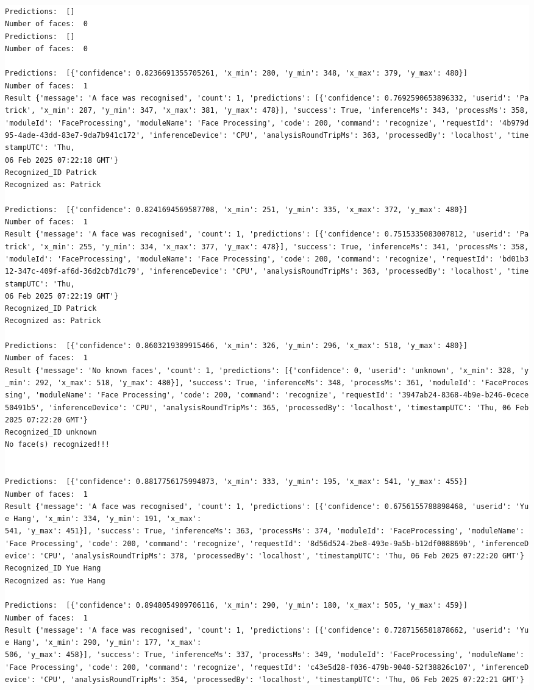 ```
Predictions:  []
Number of faces:  0
Predictions:  []
Number of faces:  0

Predictions:  [{'confidence': 0.8236691355705261, 'x_min': 280, 'y_min': 348, 'x_max': 379, 'y_max': 480}]
Number of faces:  1
Result {'message': 'A face was recognised', 'count': 1, 'predictions': [{'confidence': 0.7692590653896332, 'userid': 'Patrick', 'x_min': 287, 'y_min': 347, 'x_max': 381, 'y_max': 478}], 'success': True, 'inferenceMs': 343, 'processMs': 358, 'moduleId': 'FaceProcessing', 'moduleName': 'Face Processing', 'code': 200, 'command': 'recognize', 'requestId': '4b979d95-4ade-43dd-83e7-9da7b941c172', 'inferenceDevice': 'CPU', 'analysisRoundTripMs': 363, 'processedBy': 'localhost', 'timestampUTC': 'Thu, 
06 Feb 2025 07:22:18 GMT'}
Recognized_ID Patrick
Recognized as: Patrick

Predictions:  [{'confidence': 0.8241694569587708, 'x_min': 251, 'y_min': 335, 'x_max': 372, 'y_max': 480}]
Number of faces:  1
Result {'message': 'A face was recognised', 'count': 1, 'predictions': [{'confidence': 0.7515335083007812, 'userid': 'Patrick', 'x_min': 255, 'y_min': 334, 'x_max': 377, 'y_max': 478}], 'success': True, 'inferenceMs': 341, 'processMs': 358, 'moduleId': 'FaceProcessing', 'moduleName': 'Face Processing', 'code': 200, 'command': 'recognize', 'requestId': 'bd01b312-347c-409f-af6d-36d2cb7d1c79', 'inferenceDevice': 'CPU', 'analysisRoundTripMs': 363, 'processedBy': 'localhost', 'timestampUTC': 'Thu, 
06 Feb 2025 07:22:19 GMT'}
Recognized_ID Patrick
Recognized as: Patrick

Predictions:  [{'confidence': 0.8603219389915466, 'x_min': 326, 'y_min': 296, 'x_max': 518, 'y_max': 480}]
Number of faces:  1
Result {'message': 'No known faces', 'count': 1, 'predictions': [{'confidence': 0, 'userid': 'unknown', 'x_min': 328, 'y_min': 292, 'x_max': 518, 'y_max': 480}], 'success': True, 'inferenceMs': 348, 'processMs': 361, 'moduleId': 'FaceProcessing', 'moduleName': 'Face Processing', 'code': 200, 'command': 'recognize', 'requestId': '3947ab24-8368-4b9e-b246-0cece50491b5', 'inferenceDevice': 'CPU', 'analysisRoundTripMs': 365, 'processedBy': 'localhost', 'timestampUTC': 'Thu, 06 Feb 2025 07:22:20 GMT'}
Recognized_ID unknown
No face(s) recognized!!!


Predictions:  [{'confidence': 0.8817756175994873, 'x_min': 333, 'y_min': 195, 'x_max': 541, 'y_max': 455}]
Number of faces:  1
Result {'message': 'A face was recognised', 'count': 1, 'predictions': [{'confidence': 0.6756155788898468, 'userid': 'Yue Hang', 'x_min': 334, 'y_min': 191, 'x_max': 
541, 'y_max': 451}], 'success': True, 'inferenceMs': 363, 'processMs': 374, 'moduleId': 'FaceProcessing', 'moduleName': 'Face Processing', 'code': 200, 'command': 'recognize', 'requestId': '8d56d524-2be8-493e-9a5b-b12df008869b', 'inferenceDevice': 'CPU', 'analysisRoundTripMs': 378, 'processedBy': 'localhost', 'timestampUTC': 'Thu, 06 Feb 2025 07:22:20 GMT'}
Recognized_ID Yue Hang
Recognized as: Yue Hang

Predictions:  [{'confidence': 0.8948054909706116, 'x_min': 290, 'y_min': 180, 'x_max': 505, 'y_max': 459}]
Number of faces:  1
Result {'message': 'A face was recognised', 'count': 1, 'predictions': [{'confidence': 0.7287156581878662, 'userid': 'Yue Hang', 'x_min': 290, 'y_min': 177, 'x_max': 
506, 'y_max': 458}], 'success': True, 'inferenceMs': 337, 'processMs': 349, 'moduleId': 'FaceProcessing', 'moduleName': 'Face Processing', 'code': 200, 'command': 'recognize', 'requestId': 'c43e5d28-f036-479b-9040-52f38826c107', 'inferenceDevice': 'CPU', 'analysisRoundTripMs': 354, 'processedBy': 'localhost', 'timestampUTC': 'Thu, 06 Feb 2025 07:22:21 GMT'}
```